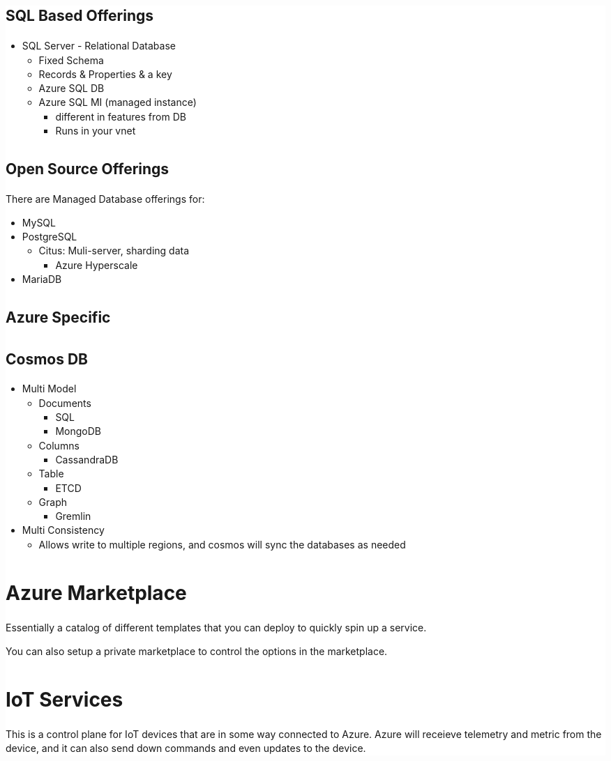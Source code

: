 ## SQL Based Offerings

- SQL Server - Relational Database
    - Fixed Schema
    - Records & Properties & a key
    - Azure SQL DB
    - Azure SQL MI (managed instance)
        - different in features from DB
        - Runs in your vnet

## Open Source Offerings

There are Managed Database offerings for:

- MySQL
- PostgreSQL
    - Citus: Muli-server, sharding data
        - Azure Hyperscale
- MariaDB

## Azure Specific

## Cosmos DB

- Multi Model
    - Documents
        - SQL
        - MongoDB
    - Columns
        - CassandraDB
    - Table
        - ETCD
    - Graph
        - Gremlin
- Multi Consistency
    - Allows write to multiple regions, and cosmos will sync the databases as needed

# Azure Marketplace

Essentially a catalog of different templates that you can deploy to quickly spin up a service.

You can also setup a private marketplace to control the options in the marketplace.

# IoT Services

This is a control plane for IoT devices that are in some way connected to Azure. Azure will receieve telemetry and metric from the device, and it can also send down commands and even updates to the device.
